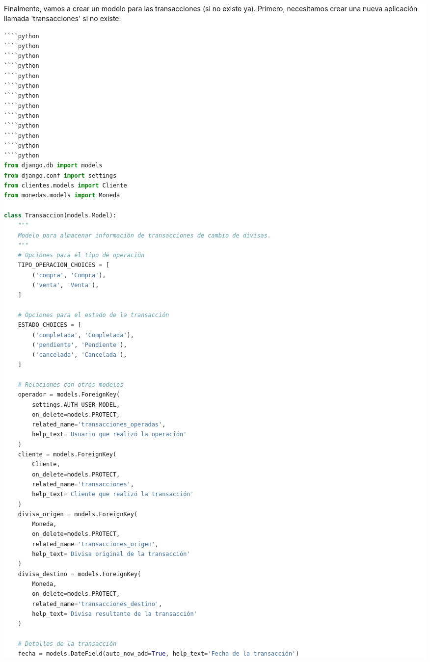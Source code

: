Finalmente, vamos a crear un modelo para las transacciones (si no existe ya). Primero, necesitamos crear una nueva aplicación llamada 'transacciones' si no existe:

````python
````python
````python
````python
````python
````python
````python
````python
````python
````python
````python
````python
````python
````python
from django.db import models
from django.conf import settings
from clientes.models import Cliente
from monedas.models import Moneda

class Transaccion(models.Model):
    """
    Modelo para almacenar información de transacciones de cambio de divisas.
    """
    # Opciones para el tipo de operación
    TIPO_OPERACION_CHOICES = [
        ('compra', 'Compra'),
        ('venta', 'Venta'),
    ]
    
    # Opciones para el estado de la transacción
    ESTADO_CHOICES = [
        ('completada', 'Completada'),
        ('pendiente', 'Pendiente'),
        ('cancelada', 'Cancelada'),
    ]
    
    # Relaciones con otros modelos
    operador = models.ForeignKey(
        settings.AUTH_USER_MODEL, 
        on_delete=models.PROTECT, 
        related_name='transacciones_operadas',
        help_text='Usuario que realizó la operación'
    )
    cliente = models.ForeignKey(
        Cliente, 
        on_delete=models.PROTECT, 
        related_name='transacciones',
        help_text='Cliente que realizó la transacción'
    )
    divisa_origen = models.ForeignKey(
        Moneda, 
        on_delete=models.PROTECT, 
        related_name='transacciones_origen',
        help_text='Divisa original de la transacción'
    )
    divisa_destino = models.ForeignKey(
        Moneda, 
        on_delete=models.PROTECT, 
        related_name='transacciones_destino',
        help_text='Divisa resultante de la transacción'
    )
    
    # Detalles de la transacción
    fecha = models.DateField(auto_now_add=True, help_text='Fecha de la transacción')
````
